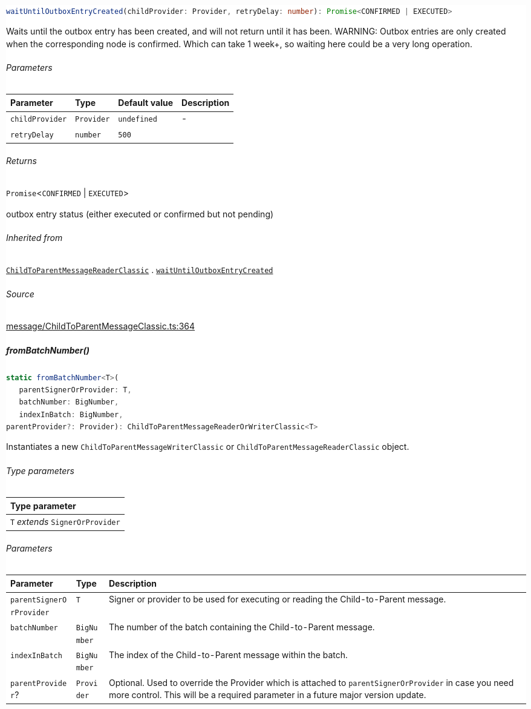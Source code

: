 ```ts
waitUntilOutboxEntryCreated(childProvider: Provider, retryDelay: number): Promise<CONFIRMED | EXECUTED>
```

Waits until the outbox entry has been created, and will not return until it has been.
WARNING: Outbox entries are only created when the corresponding node is confirmed. Which
can take 1 week+, so waiting here could be a very long operation.

###### Parameters

| Parameter       | Type       | Default value | Description |
| :-------------- | :--------- | :------------ | :---------- |
| `childProvider` | `Provider` | `undefined`   | -           |
| `retryDelay`    | `number`   | `500`         |             |

###### Returns

`Promise`\<`CONFIRMED` \| `EXECUTED`\>

outbox entry status (either executed or confirmed but not pending)

###### Inherited from

[`ChildToParentMessageReaderClassic`](ChildToParentMessageClassic.md#childtoparentmessagereaderclassic) . [`waitUntilOutboxEntryCreated`](ChildToParentMessageClassic.md#waituntiloutboxentrycreated)

###### Source

[message/ChildToParentMessageClassic.ts:364](https://github.com/OffchainLabs/arbitrum-sdk/blob/b8d7b712331a78aa8e789c06496a2586170ad5d3/src/lib/message/ChildToParentMessageClassic.ts#L364)

##### fromBatchNumber()

```ts
static fromBatchNumber<T>(
   parentSignerOrProvider: T,
   batchNumber: BigNumber,
   indexInBatch: BigNumber,
parentProvider?: Provider): ChildToParentMessageReaderOrWriterClassic<T>
```

Instantiates a new `ChildToParentMessageWriterClassic` or `ChildToParentMessageReaderClassic` object.

###### Type parameters

| Type parameter                   |
| :------------------------------- |
| `T` _extends_ `SignerOrProvider` |

###### Parameters

| Parameter                | Type        | Description                                                                                                                                                                              |
| :----------------------- | :---------- | :--------------------------------------------------------------------------------------------------------------------------------------------------------------------------------------- |
| `parentSignerOrProvider` | `T`         | Signer or provider to be used for executing or reading the Child-to-Parent message.                                                                                                      |
| `batchNumber`            | `BigNumber` | The number of the batch containing the Child-to-Parent message.                                                                                                                          |
| `indexInBatch`           | `BigNumber` | The index of the Child-to-Parent message within the batch.                                                                                                                               |
| `parentProvider`?        | `Provider`  | Optional. Used to override the Provider which is attached to `parentSignerOrProvider` in case you need more control. This will be a required parameter in a future major version update. |
